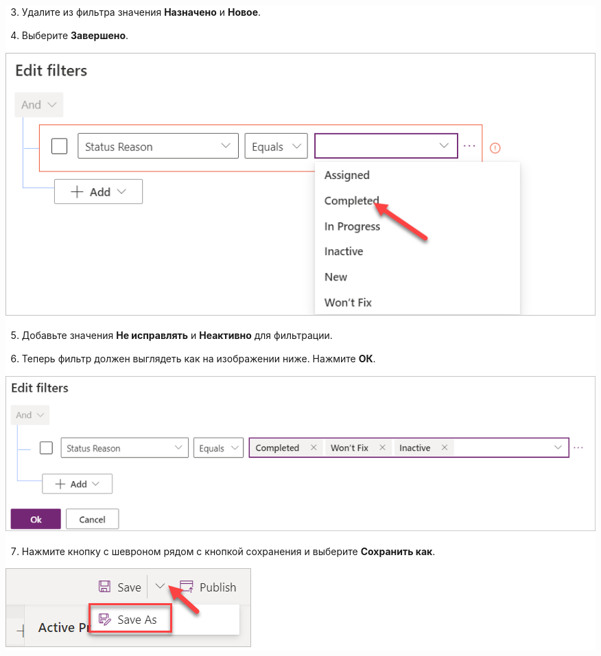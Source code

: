 3. Удалите из фильтра значения **Назначено** и **Новое**.

4. Выберите **Завершено**.

![Снимок экрана со стрелкой, указывающей на завершенную кнопку из раскрывающегося списка в 3-м столбце](02-1/media/image53.png)

5. Добавьте значения **Не исправлять** и **Неактивно** для фильтрации.

6. Теперь фильтр должен выглядеть как на изображении ниже. Нажмите **ОК**.

![Скриншот окна редактирования фильтров со следующим: причина статуса равно, завершено, не будет исправлено, неактивно](02-1/media/image54.png)

7. Нажмите кнопку с шевроном рядом с кнопкой сохранения и выберите **Сохранить как**.

![Снимок экрана со стрелкой, указывающей на значок шеврона в раскрывающемся списке «Сохранить», и рамкой вокруг кнопки «Сохранить как»](02-1/media/image55.png)
